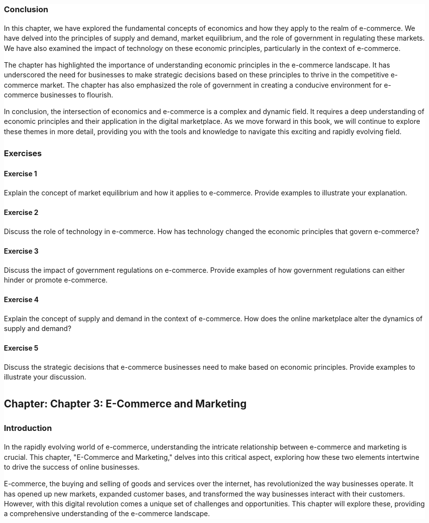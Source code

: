 ### Conclusion

In this chapter, we have explored the fundamental concepts of economics and how they apply to the realm of e-commerce. We have delved into the principles of supply and demand, market equilibrium, and the role of government in regulating these markets. We have also examined the impact of technology on these economic principles, particularly in the context of e-commerce.

The chapter has highlighted the importance of understanding economic principles in the e-commerce landscape. It has underscored the need for businesses to make strategic decisions based on these principles to thrive in the competitive e-commerce market. The chapter has also emphasized the role of government in creating a conducive environment for e-commerce businesses to flourish.

In conclusion, the intersection of economics and e-commerce is a complex and dynamic field. It requires a deep understanding of economic principles and their application in the digital marketplace. As we move forward in this book, we will continue to explore these themes in more detail, providing you with the tools and knowledge to navigate this exciting and rapidly evolving field.

### Exercises

#### Exercise 1
Explain the concept of market equilibrium and how it applies to e-commerce. Provide examples to illustrate your explanation.

#### Exercise 2
Discuss the role of technology in e-commerce. How has technology changed the economic principles that govern e-commerce?

#### Exercise 3
Discuss the impact of government regulations on e-commerce. Provide examples of how government regulations can either hinder or promote e-commerce.

#### Exercise 4
Explain the concept of supply and demand in the context of e-commerce. How does the online marketplace alter the dynamics of supply and demand?

#### Exercise 5
Discuss the strategic decisions that e-commerce businesses need to make based on economic principles. Provide examples to illustrate your discussion.

## Chapter: Chapter 3: E-Commerce and Marketing

### Introduction

In the rapidly evolving world of e-commerce, understanding the intricate relationship between e-commerce and marketing is crucial. This chapter, "E-Commerce and Marketing," delves into this critical aspect, exploring how these two elements intertwine to drive the success of online businesses.

E-commerce, the buying and selling of goods and services over the internet, has revolutionized the way businesses operate. It has opened up new markets, expanded customer bases, and transformed the way businesses interact with their customers. However, with this digital revolution comes a unique set of challenges and opportunities. This chapter will explore these, providing a comprehensive understanding of the e-commerce landscape.
